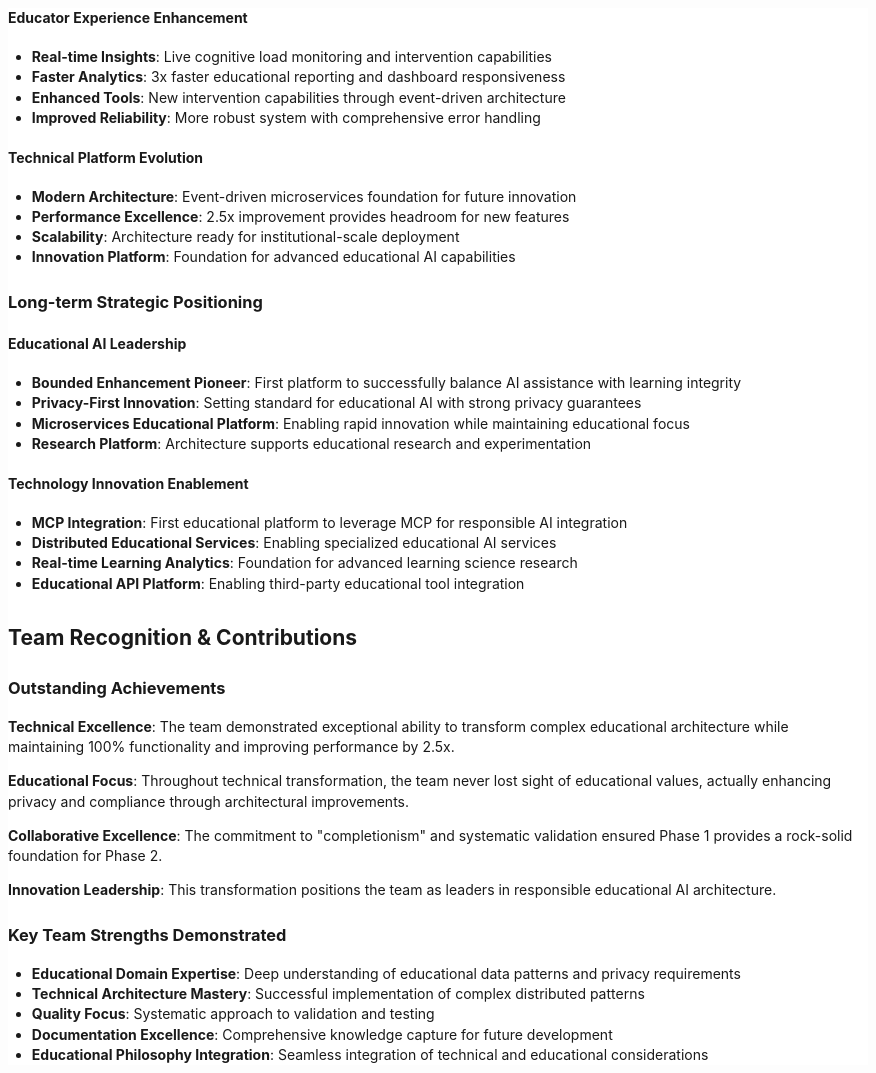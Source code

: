 #### Educator Experience Enhancement
- **Real-time Insights**: Live cognitive load monitoring and intervention capabilities
- **Faster Analytics**: 3x faster educational reporting and dashboard responsiveness
- **Enhanced Tools**: New intervention capabilities through event-driven architecture
- **Improved Reliability**: More robust system with comprehensive error handling

#### Technical Platform Evolution
- **Modern Architecture**: Event-driven microservices foundation for future innovation
- **Performance Excellence**: 2.5x improvement provides headroom for new features
- **Scalability**: Architecture ready for institutional-scale deployment
- **Innovation Platform**: Foundation for advanced educational AI capabilities

### Long-term Strategic Positioning

#### Educational AI Leadership
- **Bounded Enhancement Pioneer**: First platform to successfully balance AI assistance with learning integrity
- **Privacy-First Innovation**: Setting standard for educational AI with strong privacy guarantees
- **Microservices Educational Platform**: Enabling rapid innovation while maintaining educational focus
- **Research Platform**: Architecture supports educational research and experimentation

#### Technology Innovation Enablement
- **MCP Integration**: First educational platform to leverage MCP for responsible AI integration
- **Distributed Educational Services**: Enabling specialized educational AI services
- **Real-time Learning Analytics**: Foundation for advanced learning science research
- **Educational API Platform**: Enabling third-party educational tool integration

## Team Recognition & Contributions

### Outstanding Achievements

**Technical Excellence**: The team demonstrated exceptional ability to transform complex educational architecture while maintaining 100% functionality and improving performance by 2.5x.

**Educational Focus**: Throughout technical transformation, the team never lost sight of educational values, actually enhancing privacy and compliance through architectural improvements.

**Collaborative Excellence**: The commitment to "completionism" and systematic validation ensured Phase 1 provides a rock-solid foundation for Phase 2.

**Innovation Leadership**: This transformation positions the team as leaders in responsible educational AI architecture.

### Key Team Strengths Demonstrated

- **Educational Domain Expertise**: Deep understanding of educational data patterns and privacy requirements
- **Technical Architecture Mastery**: Successful implementation of complex distributed patterns
- **Quality Focus**: Systematic approach to validation and testing
- **Documentation Excellence**: Comprehensive knowledge capture for future development
- **Educational Philosophy Integration**: Seamless integration of technical and educational considerations
